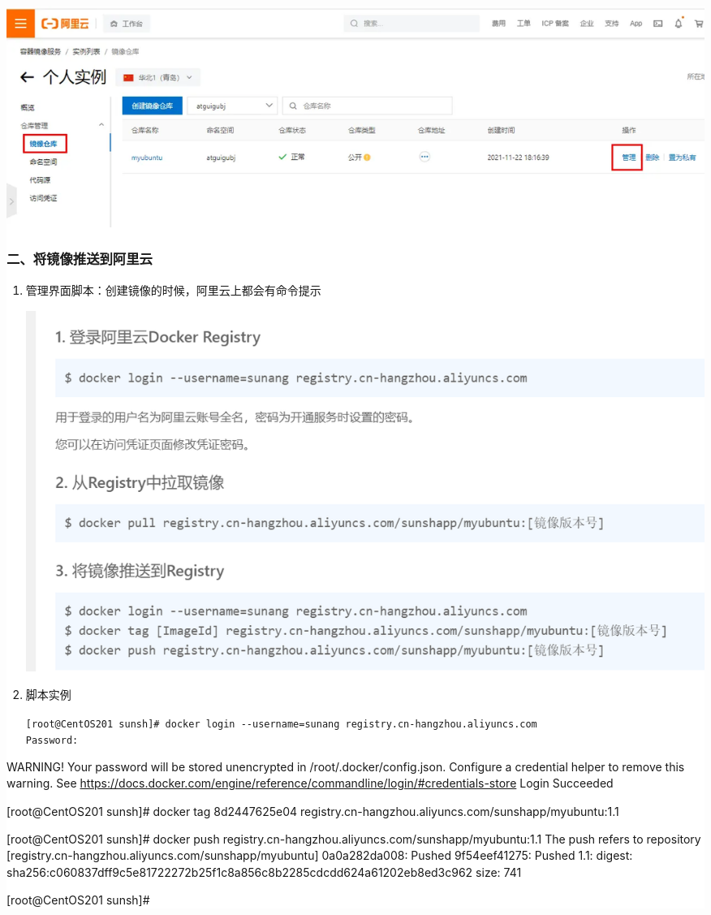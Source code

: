    ![](../../../TyporaImage/image-1719472301642.png)

### 二、将镜像推送到阿里云

1. 管理界面脚本：创建镜像的时候，阿里云上都会有命令提示

   ![image-20240627205839864](../../../TyporaImage/image-20240627205839864.png)

2. 脚本实例

   ```shell
   [root@CentOS201 sunsh]# docker login --username=sunang registry.cn-hangzhou.aliyuncs.com
   Password: 
WARNING! Your password will be stored unencrypted in /root/.docker/config.json.
   Configure a credential helper to remove this warning. See
   https://docs.docker.com/engine/reference/commandline/login/#credentials-store
   Login Succeeded
   
   [root@CentOS201 sunsh]# docker tag 8d2447625e04 registry.cn-hangzhou.aliyuncs.com/sunshapp/myubuntu:1.1
   
   [root@CentOS201 sunsh]# docker push registry.cn-hangzhou.aliyuncs.com/sunshapp/myubuntu:1.1
   The push refers to repository [registry.cn-hangzhou.aliyuncs.com/sunshapp/myubuntu]
   0a0a282da008: Pushed 
   9f54eef41275: Pushed 
   1.1: digest: sha256:c060837dff9c5e81722272b25f1c8a856c8b2285cdcdd624a61202eb8ed3c962 size: 741
   
   [root@CentOS201 sunsh]# 
   ```